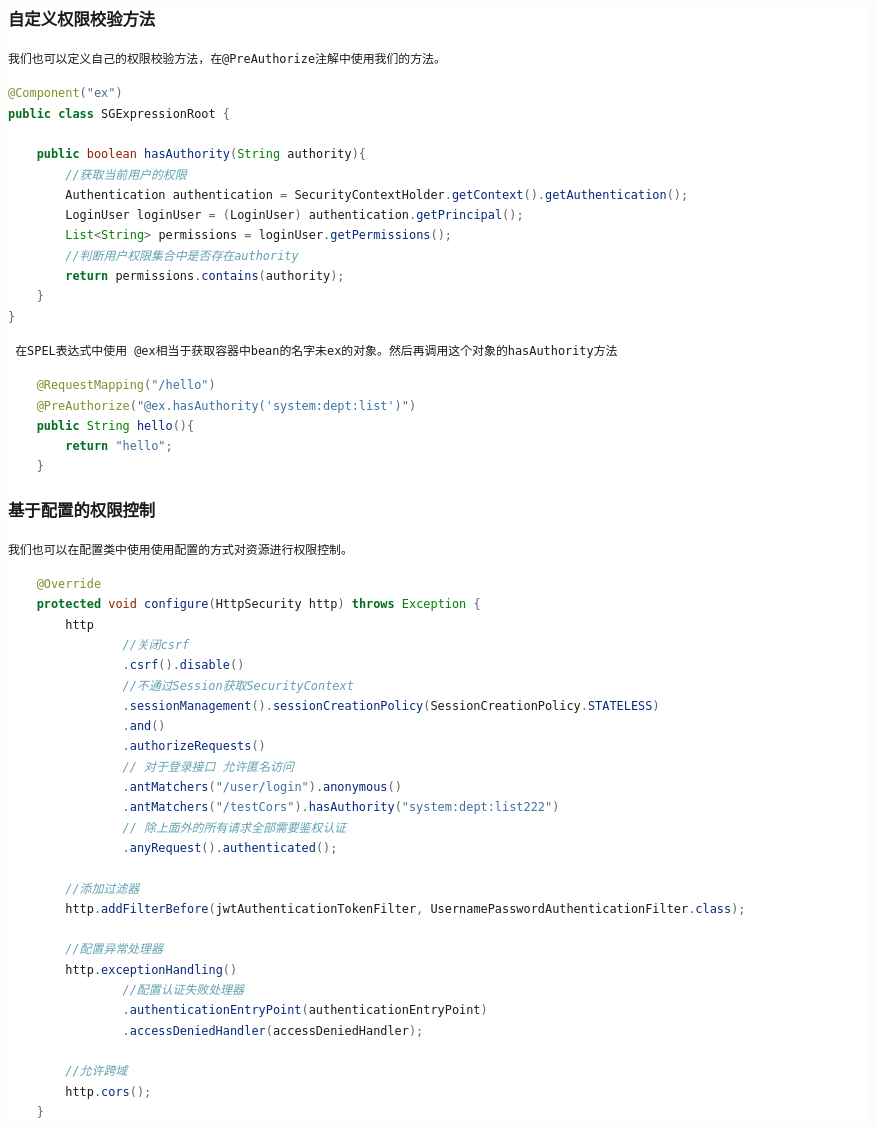 



### 自定义权限校验方法

	我们也可以定义自己的权限校验方法，在@PreAuthorize注解中使用我们的方法。

~~~~java
@Component("ex")
public class SGExpressionRoot {

    public boolean hasAuthority(String authority){
        //获取当前用户的权限
        Authentication authentication = SecurityContextHolder.getContext().getAuthentication();
        LoginUser loginUser = (LoginUser) authentication.getPrincipal();
        List<String> permissions = loginUser.getPermissions();
        //判断用户权限集合中是否存在authority
        return permissions.contains(authority);
    }
}
~~~~

	 在SPEL表达式中使用 @ex相当于获取容器中bean的名字未ex的对象。然后再调用这个对象的hasAuthority方法

~~~~java
    @RequestMapping("/hello")
    @PreAuthorize("@ex.hasAuthority('system:dept:list')")
    public String hello(){
        return "hello";
    }
~~~~



### 基于配置的权限控制

	我们也可以在配置类中使用使用配置的方式对资源进行权限控制。

~~~~java
    @Override
    protected void configure(HttpSecurity http) throws Exception {
        http
                //关闭csrf
                .csrf().disable()
                //不通过Session获取SecurityContext
                .sessionManagement().sessionCreationPolicy(SessionCreationPolicy.STATELESS)
                .and()
                .authorizeRequests()
                // 对于登录接口 允许匿名访问
                .antMatchers("/user/login").anonymous()
                .antMatchers("/testCors").hasAuthority("system:dept:list222")
                // 除上面外的所有请求全部需要鉴权认证
                .anyRequest().authenticated();

        //添加过滤器
        http.addFilterBefore(jwtAuthenticationTokenFilter, UsernamePasswordAuthenticationFilter.class);

        //配置异常处理器
        http.exceptionHandling()
                //配置认证失败处理器
                .authenticationEntryPoint(authenticationEntryPoint)
                .accessDeniedHandler(accessDeniedHandler);

        //允许跨域
        http.cors();
    }
~~~~
